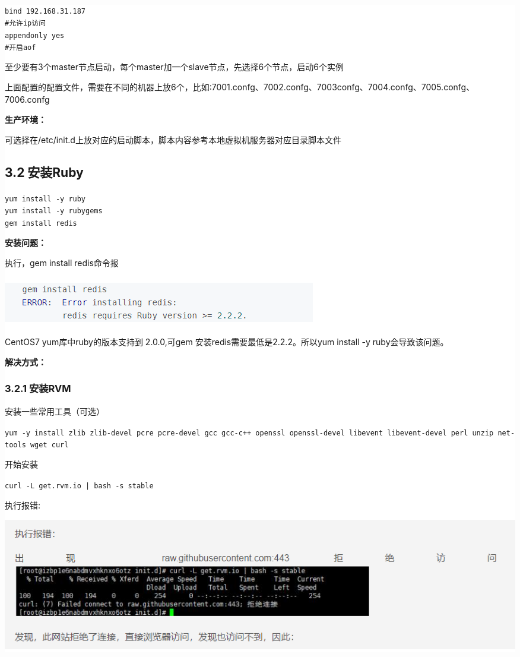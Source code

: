 ```shell
bind 192.168.31.187
#允许ip访问
appendonly yes
#开启aof

```

​	至少要有3个master节点启动，每个master加一个slave节点，先选择6个节点，启动6个实例

​	上面配置的配置文件，需要在不同的机器上放6个，比如:7001.confg、7002.confg、7003confg、7004.confg、7005.confg、7006.confg

**生产环境：**

​	可选择在/etc/init.d上放对应的启动脚本，脚本内容参考本地虚拟机服务器对应目录脚本文件

## 3.2 安装Ruby

```shell
yum install -y ruby
yum install -y rubygems
gem install redis
```

**安装问题：**

执行，gem install redis命令报

![image-20210524221028704](RedisCluster.assets/image-20210524221028704.png)

CentOS7 yum库中ruby的版本支持到 2.0.0,可gem 安装redis需要最低是2.2.2。所以yum install -y ruby会导致该问题。

**解决方式：**

### 3.2.1 安装RVM

安装一些常用工具（可选）

```shell
yum -y install zlib zlib-devel pcre pcre-devel gcc gcc-c++ openssl openssl-devel libevent libevent-devel perl unzip net-tools wget curl
```

开始安装

```shell
curl -L get.rvm.io | bash -s stable
```

执行报错:

![image-20210524221413255](RedisCluster.assets/image-20210524221413255.png)
